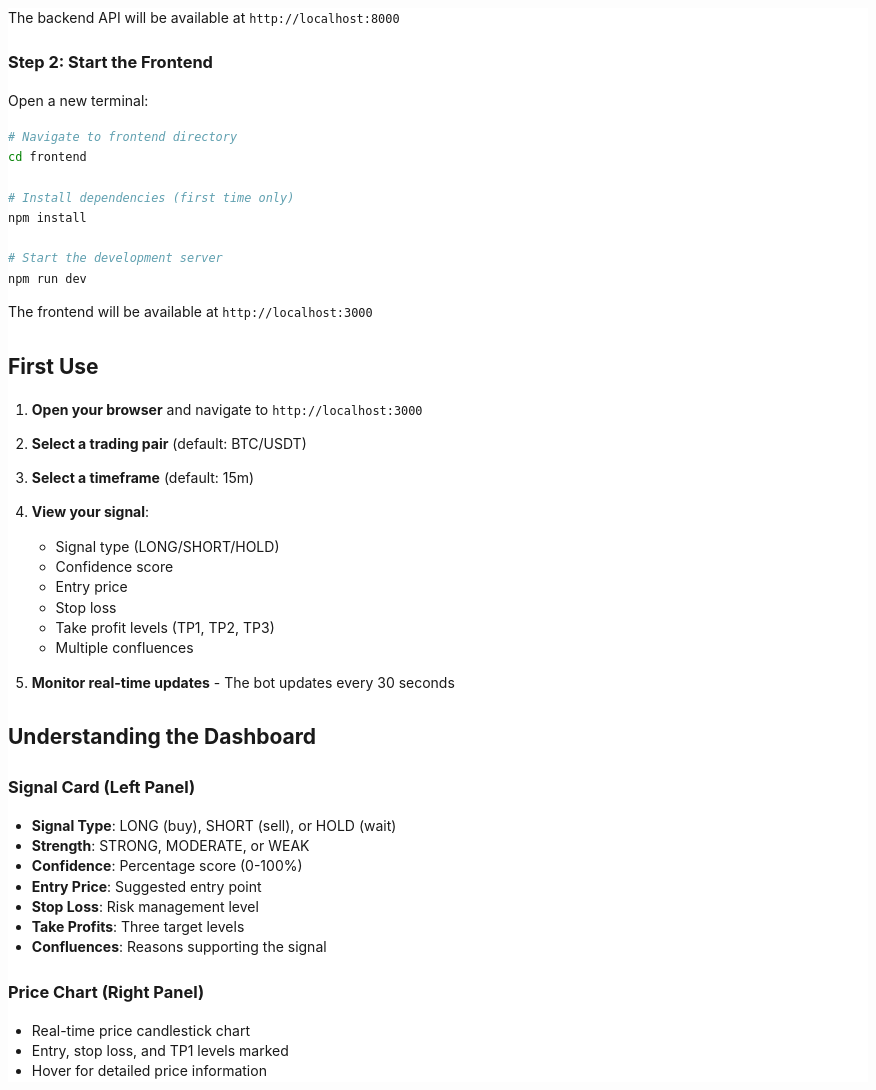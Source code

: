 The backend API will be available at `http://localhost:8000`

### Step 2: Start the Frontend

Open a new terminal:

```bash
# Navigate to frontend directory
cd frontend

# Install dependencies (first time only)
npm install

# Start the development server
npm run dev
```

The frontend will be available at `http://localhost:3000`

## First Use

1. **Open your browser** and navigate to `http://localhost:3000`

2. **Select a trading pair** (default: BTC/USDT)

3. **Select a timeframe** (default: 15m)

4. **View your signal**:
   - Signal type (LONG/SHORT/HOLD)
   - Confidence score
   - Entry price
   - Stop loss
   - Take profit levels (TP1, TP2, TP3)
   - Multiple confluences

5. **Monitor real-time updates** - The bot updates every 30 seconds

## Understanding the Dashboard

### Signal Card (Left Panel)
- **Signal Type**: LONG (buy), SHORT (sell), or HOLD (wait)
- **Strength**: STRONG, MODERATE, or WEAK
- **Confidence**: Percentage score (0-100%)
- **Entry Price**: Suggested entry point
- **Stop Loss**: Risk management level
- **Take Profits**: Three target levels
- **Confluences**: Reasons supporting the signal

### Price Chart (Right Panel)
- Real-time price candlestick chart
- Entry, stop loss, and TP1 levels marked
- Hover for detailed price information
